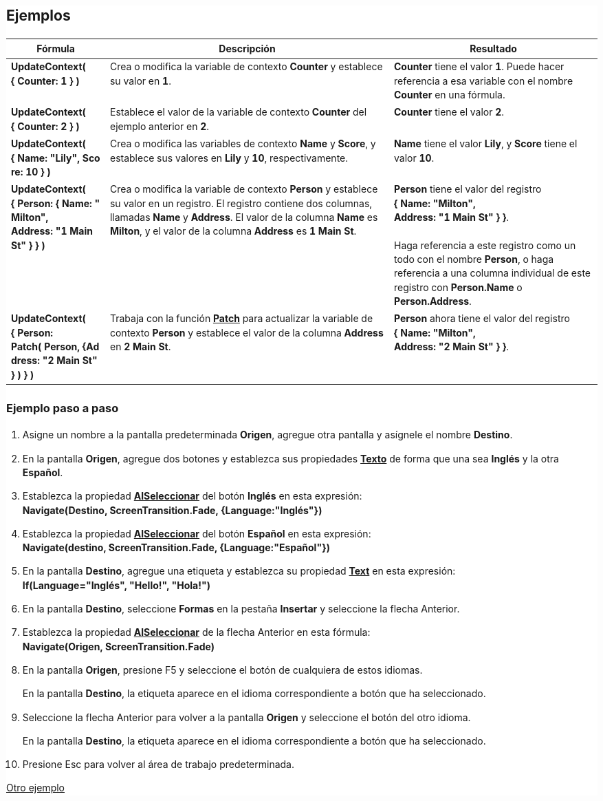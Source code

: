 ## <a name="examples"></a>Ejemplos
| Fórmula | Descripción | Resultado |
| --- | --- | --- |
| **UpdateContext( {&nbsp;Counter:&nbsp;1&nbsp;} )** |Crea o modifica la variable de contexto **Counter** y establece su valor en **1**. |**Counter** tiene el valor **1**. Puede hacer referencia a esa variable con el nombre **Counter** en una fórmula. |
| **UpdateContext( {&nbsp;Counter:&nbsp;2&nbsp;} )** |Establece el valor de la variable de contexto **Counter** del ejemplo anterior en **2**. |**Counter** tiene el valor **2**. |
| **UpdateContext( {&nbsp;Name:&nbsp;"Lily",&nbsp;Score:&nbsp;10&nbsp;} )** |Crea o modifica las variables de contexto **Name** y **Score**, y establece sus valores en **Lily** y **10**, respectivamente. |**Name** tiene el valor **Lily**, y **Score** tiene el valor **10**. |
| **UpdateContext( {&nbsp;Person:&nbsp;{&nbsp;Name:&nbsp;"Milton", Address:&nbsp;"1&nbsp;Main&nbsp;St"&nbsp;}&nbsp;} )** |Crea o modifica la variable de contexto **Person** y establece su valor en un registro. El registro contiene dos columnas, llamadas **Name** y **Address**. El valor de la columna **Name** es **Milton**, y el valor de la columna **Address** es **1 Main St**. |**Person** tiene el valor del registro **{&nbsp;Name:&nbsp;"Milton", Address:&nbsp;"1&nbsp;Main&nbsp;St"&nbsp;}&nbsp;}**.<br><br>Haga referencia a este registro como un todo con el nombre **Person**, o haga referencia a una columna individual de este registro con **Person.Name** o **Person.Address**. |
| **UpdateContext( {&nbsp;Person: Patch(&nbsp;Person,&nbsp;{Address:&nbsp;"2&nbsp;Main&nbsp;St"&nbsp;}&nbsp;) }&nbsp;)** |Trabaja con la función  **[Patch](function-patch.md)**  para actualizar la variable de contexto **Person** y establece el valor de la columna **Address** en **2 Main St**. |**Person** ahora tiene el valor del registro **{&nbsp;Name:&nbsp;"Milton", Address:&nbsp;"2&nbsp;Main&nbsp;St"&nbsp;}&nbsp;}**. |

### <a name="step-by-step-example"></a>Ejemplo paso a paso
1. Asigne un nombre a la pantalla predeterminada **Origen**, agregue otra pantalla y asígnele el nombre **Destino**.
2. En la pantalla **Origen**, agregue dos botones y establezca sus propiedades  **[Texto](../controls/properties-core.md)**  de forma que una sea **Inglés** y la otra **Español**.
3. Establezca la propiedad **[AlSeleccionar](../controls/properties-core.md)** del botón **Inglés** en esta expresión:<br>**Navigate(Destino, ScreenTransition.Fade, {Language:"Inglés"})**
4. Establezca la propiedad **[AlSeleccionar](../controls/properties-core.md)** del botón **Español** en esta expresión:<br>**Navigate(destino, ScreenTransition.Fade, {Language:"Español"})**
5. En la pantalla **Destino**, agregue una etiqueta y establezca su propiedad **[Text](../controls/properties-core.md)**  en esta expresión:<br>**If(Language="Inglés", "Hello!", "Hola!")**
6. En la pantalla **Destino**, seleccione **Formas** en la pestaña **Insertar** y seleccione la flecha Anterior.
7. Establezca la propiedad **[AlSeleccionar](../controls/properties-core.md)** de la flecha Anterior en esta fórmula:<br>**Navigate(Origen, ScreenTransition.Fade)**
8. En la pantalla **Origen**, presione F5 y seleccione el botón de cualquiera de estos idiomas.
   
    En la pantalla **Destino**, la etiqueta aparece en el idioma correspondiente a botón que ha seleccionado.
9. Seleccione la flecha Anterior para volver a la pantalla **Origen** y seleccione el botón del otro idioma.
   
    En la pantalla **Destino**, la etiqueta aparece en el idioma correspondiente a botón que ha seleccionado.
10. Presione Esc para volver al área de trabajo predeterminada.

[Otro ejemplo](../add-screen-context-variables.md)

